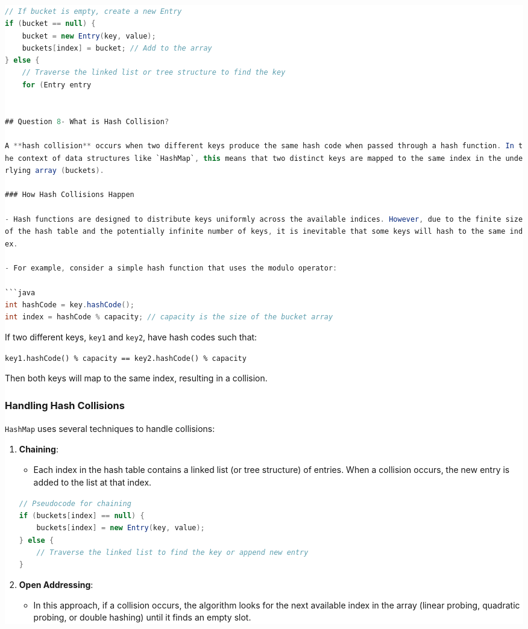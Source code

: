    ```java
   // If bucket is empty, create a new Entry
   if (bucket == null) {
       bucket = new Entry(key, value);
       buckets[index] = bucket; // Add to the array
   } else {
       // Traverse the linked list or tree structure to find the key
       for (Entry entry


## Question 8- What is Hash Collision?

A **hash collision** occurs when two different keys produce the same hash code when passed through a hash function. In the context of data structures like `HashMap`, this means that two distinct keys are mapped to the same index in the underlying array (buckets).

### How Hash Collisions Happen

- Hash functions are designed to distribute keys uniformly across the available indices. However, due to the finite size of the hash table and the potentially infinite number of keys, it is inevitable that some keys will hash to the same index.
  
- For example, consider a simple hash function that uses the modulo operator:

  ```java
  int hashCode = key.hashCode();
  int index = hashCode % capacity; // capacity is the size of the bucket array
  ```

  If two different keys, `key1` and `key2`, have hash codes such that:

  ```
  key1.hashCode() % capacity == key2.hashCode() % capacity
  ```

  Then both keys will map to the same index, resulting in a collision.

### Handling Hash Collisions

`HashMap` uses several techniques to handle collisions:

1. **Chaining**:
   - Each index in the hash table contains a linked list (or tree structure) of entries. When a collision occurs, the new entry is added to the list at that index.

   ```java
   // Pseudocode for chaining
   if (buckets[index] == null) {
       buckets[index] = new Entry(key, value);
   } else {
       // Traverse the linked list to find the key or append new entry
   }
   ```

2. **Open Addressing**:
   - In this approach, if a collision occurs, the algorithm looks for the next available index in the array (linear probing, quadratic probing, or double hashing) until it finds an empty slot.
